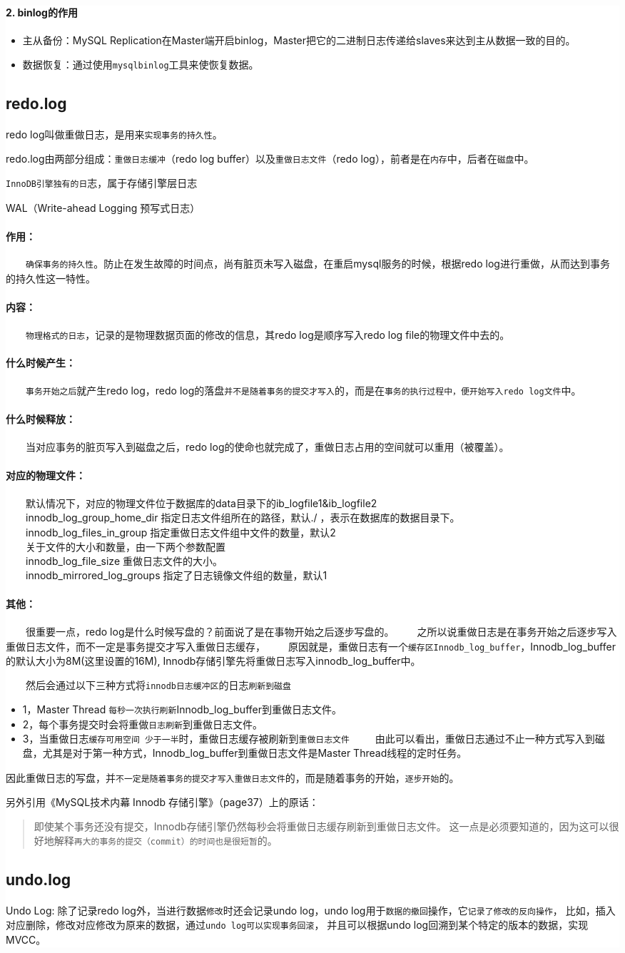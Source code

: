 #### 2. binlog的作用
- 主从备份：MySQL Replication在Master端开启binlog，Master把它的二进制日志传递给slaves来达到主从数据一致的目的。

- 数据恢复：通过使用`mysqlbinlog`工具来使恢复数据。
 
## redo.log
redo log叫做重做日志，是用来`实现事务的持久性`。

redo.log由两部分组成：`重做日志缓冲`（redo log buffer）以及`重做日志文件`（redo log），前者是在`内存`中，后者在`磁盘`中。

`InnoDB引擎独有的日`志，属于存储引擎层日志

WAL（Write-ahead Logging 预写式日志）

####  作用：
　　`确保事务的持久性`。防止在发生故障的时间点，尚有脏页未写入磁盘，在重启mysql服务的时候，根据redo log进行重做，从而达到事务的持久性这一特性。
#### 内容：
　　`物理格式的日志`，记录的是物理数据页面的修改的信息，其redo log是顺序写入redo log file的物理文件中去的。
#### 什么时候产生：
　　`事务开始之后`就产生redo log，redo log的落盘`并不是随着事务的提交才写入`的，而是在`事务的执行过程中，便开始写入redo log文件`中。
#### 什么时候释放：
　　当对应事务的脏页写入到磁盘之后，redo log的使命也就完成了，重做日志占用的空间就可以重用（被覆盖）。
#### 对应的物理文件：
　　默认情况下，对应的物理文件位于数据库的data目录下的ib_logfile1&ib_logfile2  
　　innodb_log_group_home_dir 指定日志文件组所在的路径，默认./ ，表示在数据库的数据目录下。  
　　innodb_log_files_in_group 指定重做日志文件组中文件的数量，默认2  
　　关于文件的大小和数量，由一下两个参数配置  
　　innodb_log_file_size 重做日志文件的大小。  
　　innodb_mirrored_log_groups 指定了日志镜像文件组的数量，默认1
#### 其他：
　　很重要一点，redo log是什么时候写盘的？前面说了是在事物开始之后逐步写盘的。
　　之所以说重做日志是在事务开始之后逐步写入重做日志文件，而不一定是事务提交才写入重做日志缓存，
　　原因就是，重做日志有一个`缓存区Innodb_log_buffer`，Innodb_log_buffer的默认大小为8M(这里设置的16M),
Innodb存储引擎先将重做日志写入innodb_log_buffer中。


　　然后会通过以下三种方式将`innodb日志缓冲区`的日志`刷新到磁盘`
- 1，Master Thread `每秒一次执行刷新`Innodb_log_buffer到重做日志文件。
- 2，每个事务提交时会将重做`日志刷新`到重做日志文件。
- 3，当重做日志`缓存可用空间 少于一半`时，重做日志缓存被刷新到`重做日志文件`
　　
由此可以看出，重做日志通过不止一种方式写入到磁盘，尤其是对于第一种方式，Innodb_log_buffer到重做日志文件是Master Thread线程的定时任务。

因此重做日志的写盘，并`不一定是随着事务的提交才写入重做日志文件`的，而是随着事务的开始，`逐步开始`的。

另外引用《MySQL技术内幕 Innodb 存储引擎》（page37）上的原话：
> 即使某个事务还没有提交，Innodb存储引擎仍然每秒会将重做日志缓存刷新到重做日志文件。
这一点是必须要知道的，因为这可以很好地解释`再大的事务的提交（commit）的时间也是很短暂`的。

## undo.log

Undo Log: 除了记录redo log外，当进行数据`修改`时还会记录undo log，undo log用于`数据的撤回`操作，它`记录了修改的反向操作`，
比如，插入对应删除，修改对应修改为原来的数据，通过`undo log可以实现事务回滚`，
并且可以根据undo log回溯到某个特定的版本的数据，实现MVCC。
